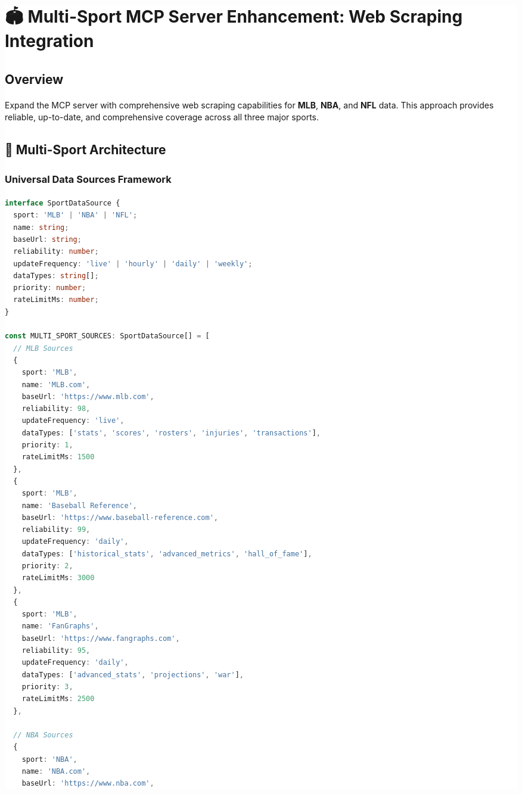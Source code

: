 # 🏟️ Multi-Sport MCP Server Enhancement: Web Scraping Integration

## Overview
Expand the MCP server with comprehensive web scraping capabilities for **MLB**, **NBA**, and **NFL** data. This approach provides reliable, up-to-date, and comprehensive coverage across all three major sports.

## 🎯 Multi-Sport Architecture

### **Universal Data Sources Framework**
```typescript
interface SportDataSource {
  sport: 'MLB' | 'NBA' | 'NFL';
  name: string;
  baseUrl: string;
  reliability: number;
  updateFrequency: 'live' | 'hourly' | 'daily' | 'weekly';
  dataTypes: string[];
  priority: number;
  rateLimitMs: number;
}

const MULTI_SPORT_SOURCES: SportDataSource[] = [
  // MLB Sources
  {
    sport: 'MLB',
    name: 'MLB.com',
    baseUrl: 'https://www.mlb.com',
    reliability: 98,
    updateFrequency: 'live',
    dataTypes: ['stats', 'scores', 'rosters', 'injuries', 'transactions'],
    priority: 1,
    rateLimitMs: 1500
  },
  {
    sport: 'MLB',
    name: 'Baseball Reference',
    baseUrl: 'https://www.baseball-reference.com',
    reliability: 99,
    updateFrequency: 'daily',
    dataTypes: ['historical_stats', 'advanced_metrics', 'hall_of_fame'],
    priority: 2,
    rateLimitMs: 3000
  },
  {
    sport: 'MLB',
    name: 'FanGraphs',
    baseUrl: 'https://www.fangraphs.com',
    reliability: 95,
    updateFrequency: 'daily',
    dataTypes: ['advanced_stats', 'projections', 'war'],
    priority: 3,
    rateLimitMs: 2500
  },
  
  // NBA Sources
  {
    sport: 'NBA',
    name: 'NBA.com',
    baseUrl: 'https://www.nba.com',
```